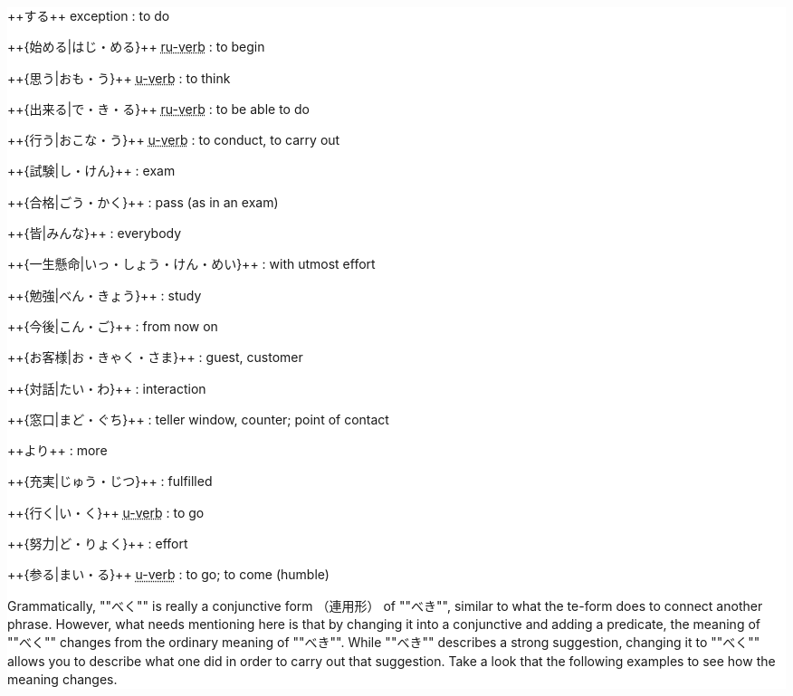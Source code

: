 ++する++ <span>exception</span>
: to do

++{始める|はじ・める}++ <abbr title="る verb">ru-verb</abbr>
: to begin

++{思う|おも・う}++ <abbr title="う verb">u-verb</abbr>
: to think

++{出来る|で・き・る}++ <abbr title="る verb">ru-verb</abbr>
: to be able to do

++{行う|おこな・う}++ <abbr title="う verb">u-verb</abbr>
: to conduct, to carry out

++{試験|し・けん}++
: exam

++{合格|ごう・かく}++
: pass (as in an exam)

++{皆|みんな}++
: everybody

++{一生懸命|いっ・しょう・けん・めい}++
: with utmost effort

++{勉強|べん・きょう}++
: study

++{今後|こん・ご}++
: from now on

++{お客様|お・きゃく・さま}++
: guest, customer

++{対話|たい・わ}++
: interaction

++{窓口|まど・ぐち}++
: teller window, counter; point of contact

++より++
: more

++{充実|じゅう・じつ}++
: fulfilled

++{行く|い・く}++ <abbr title="う verb">u-verb</abbr>
: to go

++{努力|ど・りょく}++
: effort

++{参る|まい・る}++ <abbr title="う verb">u-verb</abbr>
: to go; to come (humble)

Grammatically, ""べく"" is really a conjunctive form （連用形） of ""べき"", similar to what the te-form does to connect another phrase. However, what needs mentioning here is that by changing it into a conjunctive and adding a predicate, the meaning of ""べく"" changes from the ordinary meaning of ""べき"". While ""べき"" describes a strong suggestion, changing it to ""べく"" allows you to describe what one did in order to carry out that suggestion. Take a look that the following examples to see how the meaning changes.
